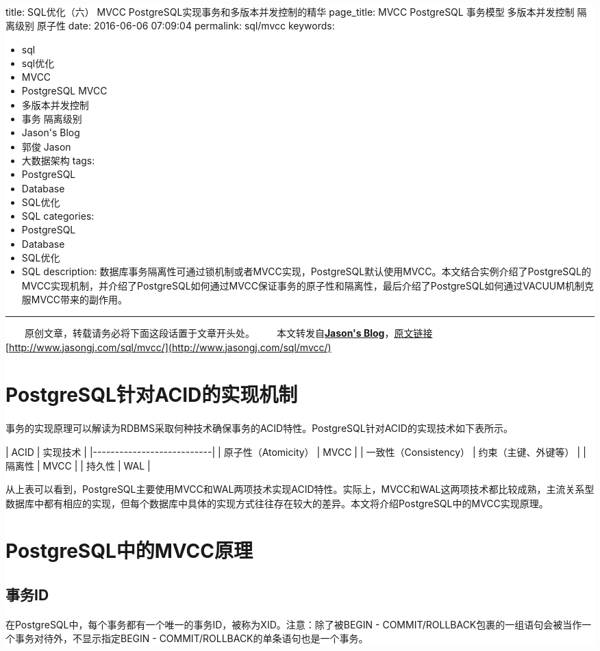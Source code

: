 title: SQL优化（六） MVCC PostgreSQL实现事务和多版本并发控制的精华
page_title: MVCC PostgreSQL 事务模型 多版本并发控制 隔离级别 原子性
date: 2016-06-06 07:09:04
permalink: sql/mvcc
keywords:
  - sql
  - sql优化
  - MVCC
  - PostgreSQL MVCC
  - 多版本并发控制
  - 事务 隔离级别
  - Jason's Blog
  - 郭俊 Jason
  - 大数据架构
tags:
  - PostgreSQL
  - Database
  - SQL优化
  - SQL
categories:
  - PostgreSQL
  - Database
  - SQL优化
  - SQL
description: 数据库事务隔离性可通过锁机制或者MVCC实现，PostgreSQL默认使用MVCC。本文结合实例介绍了PostgreSQL的MVCC实现机制，并介绍了PostgreSQL如何通过MVCC保证事务的原子性和隔离性，最后介绍了PostgreSQL如何通过VACUUM机制克服MVCC带来的副作用。
---

　　原创文章，转载请务必将下面这段话置于文章开头处。
　　本文转发自[**Jason's Blog**](http://www.jasongj.com)，[原文链接](http://www.jasongj.com/sql/mvcc/)　[http://www.jasongj.com/sql/mvcc/](http://www.jasongj.com/sql/mvcc/)

# PostgreSQL针对ACID的实现机制
事务的实现原理可以解读为RDBMS采取何种技术确保事务的ACID特性。PostgreSQL针对ACID的实现技术如下表所示。

| ACID | 实现技术 |
|---------------------------|
| 原子性（Atomicity） | MVCC |
| 一致性（Consistency） | 约束（主键、外键等） |
| 隔离性 | MVCC |
| 持久性 | WAL |


从上表可以看到，PostgreSQL主要使用MVCC和WAL两项技术实现ACID特性。实际上，MVCC和WAL这两项技术都比较成熟，主流关系型数据库中都有相应的实现，但每个数据库中具体的实现方式往往存在较大的差异。本文将介绍PostgreSQL中的MVCC实现原理。

# PostgreSQL中的MVCC原理
## 事务ID
在PostgreSQL中，每个事务都有一个唯一的事务ID，被称为XID。注意：除了被BEGIN - COMMIT/ROLLBACK包裹的一组语句会被当作一个事务对待外，不显示指定BEGIN - COMMIT/ROLLBACK的单条语句也是一个事务。
